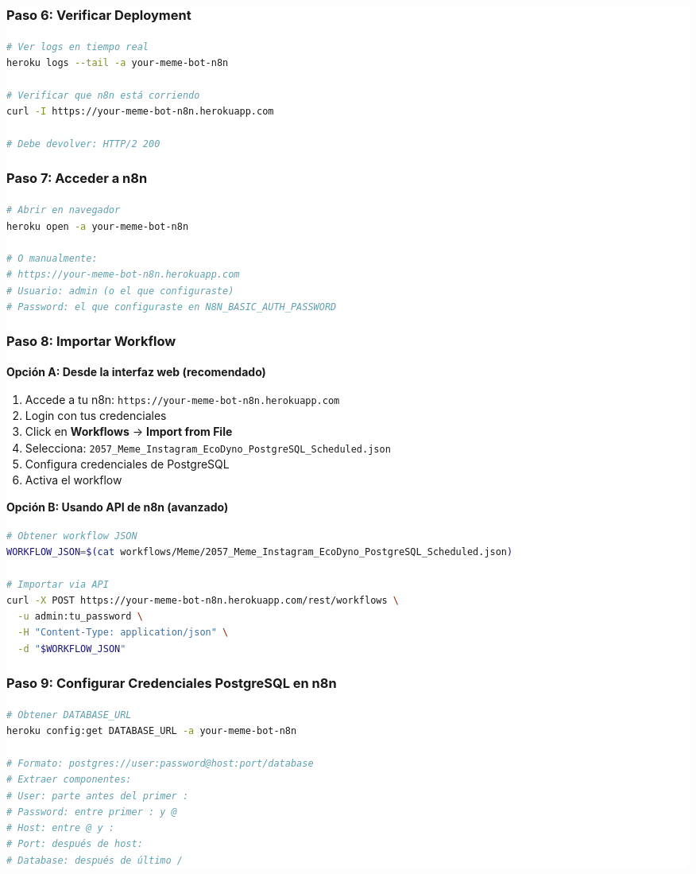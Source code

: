 ### Paso 6: Verificar Deployment

```bash
# Ver logs en tiempo real
heroku logs --tail -a your-meme-bot-n8n

# Verificar que n8n está corriendo
curl -I https://your-meme-bot-n8n.herokuapp.com

# Debe devolver: HTTP/2 200
```

### Paso 7: Acceder a n8n

```bash
# Abrir en navegador
heroku open -a your-meme-bot-n8n

# O manualmente:
# https://your-meme-bot-n8n.herokuapp.com
# Usuario: admin (o el que configuraste)
# Password: el que configuraste en N8N_BASIC_AUTH_PASSWORD
```

### Paso 8: Importar Workflow

**Opción A: Desde la interfaz web (recomendado)**
1. Accede a tu n8n: `https://your-meme-bot-n8n.herokuapp.com`
2. Login con tus credenciales
3. Click en **Workflows** → **Import from File**
4. Selecciona: `2057_Meme_Instagram_EcoDyno_PostgreSQL_Scheduled.json`
5. Configura credenciales de PostgreSQL
6. Activa el workflow

**Opción B: Usando API de n8n (avanzado)**
```bash
# Obtener workflow JSON
WORKFLOW_JSON=$(cat workflows/Meme/2057_Meme_Instagram_EcoDyno_PostgreSQL_Scheduled.json)

# Importar via API
curl -X POST https://your-meme-bot-n8n.herokuapp.com/rest/workflows \
  -u admin:tu_password \
  -H "Content-Type: application/json" \
  -d "$WORKFLOW_JSON"
```

### Paso 9: Configurar Credenciales PostgreSQL en n8n

```bash
# Obtener DATABASE_URL
heroku config:get DATABASE_URL -a your-meme-bot-n8n

# Formato: postgres://user:password@host:port/database
# Extraer componentes:
# User: parte antes del primer :
# Password: entre primer : y @
# Host: entre @ y :
# Port: después de host:
# Database: después de último /
```
